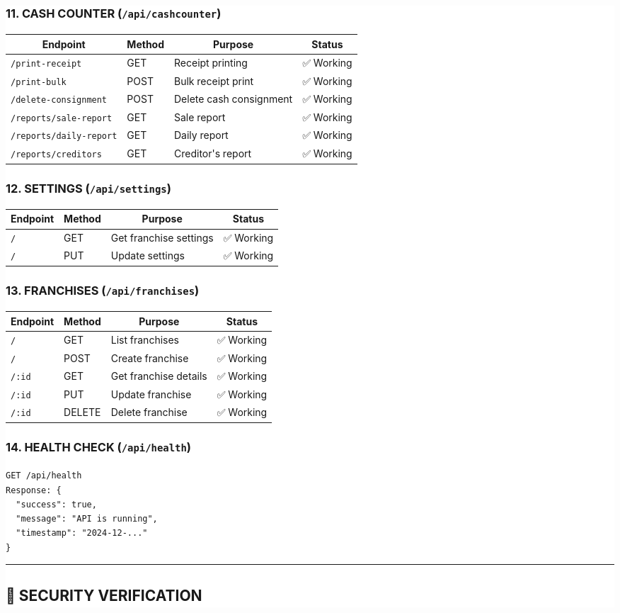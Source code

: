 ### **11. CASH COUNTER** (`/api/cashcounter`)

| Endpoint                | Method | Purpose                 | Status     |
| ----------------------- | ------ | ----------------------- | ---------- |
| `/print-receipt`        | GET    | Receipt printing        | ✅ Working |
| `/print-bulk`           | POST   | Bulk receipt print      | ✅ Working |
| `/delete-consignment`   | POST   | Delete cash consignment | ✅ Working |
| `/reports/sale-report`  | GET    | Sale report             | ✅ Working |
| `/reports/daily-report` | GET    | Daily report            | ✅ Working |
| `/reports/creditors`    | GET    | Creditor's report       | ✅ Working |

### **12. SETTINGS** (`/api/settings`)

| Endpoint | Method | Purpose                | Status     |
| -------- | ------ | ---------------------- | ---------- |
| `/`      | GET    | Get franchise settings | ✅ Working |
| `/`      | PUT    | Update settings        | ✅ Working |

### **13. FRANCHISES** (`/api/franchises`)

| Endpoint | Method | Purpose               | Status     |
| -------- | ------ | --------------------- | ---------- |
| `/`      | GET    | List franchises       | ✅ Working |
| `/`      | POST   | Create franchise      | ✅ Working |
| `/:id`   | GET    | Get franchise details | ✅ Working |
| `/:id`   | PUT    | Update franchise      | ✅ Working |
| `/:id`   | DELETE | Delete franchise      | ✅ Working |

### **14. HEALTH CHECK** (`/api/health`)

```
GET /api/health
Response: {
  "success": true,
  "message": "API is running",
  "timestamp": "2024-12-..."
}
```

---

## 🔐 SECURITY VERIFICATION
